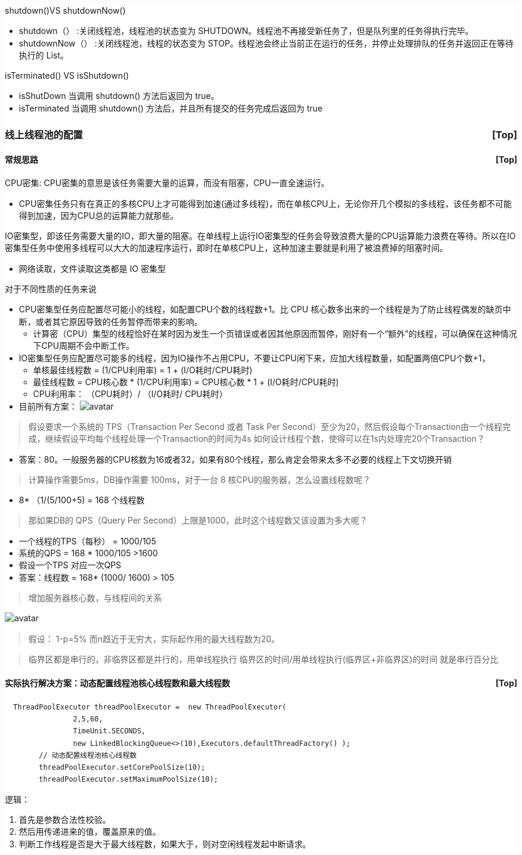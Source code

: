 shutdown()VS shutdownNow()
- shutdown（） :关闭线程池，线程池的状态变为 SHUTDOWN。线程池不再接受新任务了，但是队列里的任务得执行完毕。
- shutdownNow（） :关闭线程池，线程的状态变为 STOP。线程池会终止当前正在运行的任务，并停止处理排队的任务并返回正在等待执行的 List。

isTerminated() VS isShutdown()
- isShutDown 当调用 shutdown() 方法后返回为 true。
- isTerminated 当调用 shutdown() 方法后，并且所有提交的任务完成后返回为 true
  
### <a name="14">线上线程池的配置</a><a style="float:right;text-decoration:none;" href="#index">[Top]</a>
#### <a name="15">常规思路</a><a style="float:right;text-decoration:none;" href="#index">[Top]</a>
CPU密集: CPU密集的意思是该任务需要大量的运算，而没有阻塞，CPU一直全速运行。
- CPU密集任务只有在真正的多核CPU上才可能得到加速(通过多线程)，而在单核CPU上，无论你开几个模拟的多线程，该任务都不可能得到加速，因为CPU总的运算能力就那些。
  
IO密集型，即该任务需要大量的IO，即大量的阻塞。在单线程上运行IO密集型的任务会导致浪费大量的CPU运算能力浪费在等待。所以在IO密集型任务中使用多线程可以大大的加速程序运行，即时在单核CPU上，这种加速主要就是利用了被浪费掉的阻塞时间。
- 网络读取，文件读取这类都是 IO 密集型
  
对于不同性质的任务来说
  - CPU密集型任务应配置尽可能小的线程，如配置CPU个数的线程数+1。比 CPU 核心数多出来的一个线程是为了防止线程偶发的缺页中断，或者其它原因导致的任务暂停而带来的影响。
    - 计算密（CPU）集型的线程恰好在某时因为发生一个页错误或者因其他原因而暂停，刚好有一个“额外”的线程，可以确保在这种情况下CPU周期不会中断工作。
  - IO密集型任务应配置尽可能多的线程，因为IO操作不占用CPU，不要让CPU闲下来，应加大线程数量，如配置两倍CPU个数+1，
    - 单核最佳线程数 = (1/CPU利用率) = 1 + (I/O耗时/CPU耗时)
    - 最佳线程数 = CPU核心数 * (1/CPU利用率) = CPU核心数 * 1 + (I/O耗时/CPU耗时)
    - CPU利用率： （CPU耗时）/ （I/O耗时/ CPU耗时）
- 目前所有方案：
![avatar](https://github.com/rbmonster/learning-note/blob/master/src/main/java/com/learning/basic/picture/threadpoolsetSolution.jpg)

> 假设要求一个系统的 TPS（Transaction Per Second 或者 Task Per Second）至少为20，然后假设每个Transaction由一个线程完成，继续假设平均每个线程处理一个Transaction的时间为4s
> 如何设计线程个数，使得可以在1s内处理完20个Transaction？
- 答案：80。一般服务器的CPU核数为16或者32，如果有80个线程，那么肯定会带来太多不必要的线程上下文切换开销

> 计算操作需要5ms，DB操作需要 100ms，对于一台 8 核CPU的服务器，怎么设置线程数呢？
-  8*  （1/(5/100+5) = 168 个线程数

> 那如果DB的 QPS（Query Per Second）上限是1000，此时这个线程数又该设置为多大呢？
- 一个线程的TPS（每秒） = 1000/105
- 系统的QPS = 168 * 1000/105    >1600
- 假设一个TPS 对应一次QPS
- 答案：线程数 = 168* (1000/ 1600) > 105 

> 增加服务器核心数，与线程间的关系

![avatar](https://github.com/rbmonster/learning-note/blob/master/src/main/java/com/learning/basic/picture/threadpool1.jpg)

> 假设： 1-p=5%  而n趋近于无穷大，实际起作用的最大线程数为20。

> 临界区都是串行的，非临界区都是并行的，用单线程执行 临界区的时间/用单线程执行(临界区+非临界区)的时间 就是串行百分比


#### <a name="16">实际执行解决方案：动态配置线程池核心线程数和最大线程数</a><a style="float:right;text-decoration:none;" href="#index">[Top]</a>
```
  ThreadPoolExecutor threadPoolExecutor =  new ThreadPoolExecutor(
                2,5,60,
                TimeUnit.SECONDS,
                new LinkedBlockingQueue<>(10),Executors.defaultThreadFactory() );
        // 动态配置线程池核心线程数
        threadPoolExecutor.setCorePoolSize(10);
        threadPoolExecutor.setMaximumPoolSize(10);
```
逻辑：
1. 首先是参数合法性校验。
2. 然后用传递进来的值，覆盖原来的值。
3. 判断工作线程是否是大于最大线程数，如果大于，则对空闲线程发起中断请求。
    